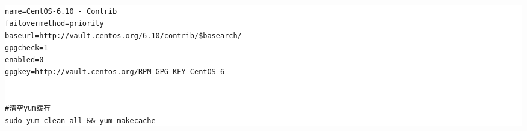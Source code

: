 ```
name=CentOS-6.10 - Contrib
failovermethod=priority
baseurl=http://vault.centos.org/6.10/contrib/$basearch/
gpgcheck=1
enabled=0
gpgkey=http://vault.centos.org/RPM-GPG-KEY-CentOS-6


#清空yum缓存
sudo yum clean all && yum makecache
```


